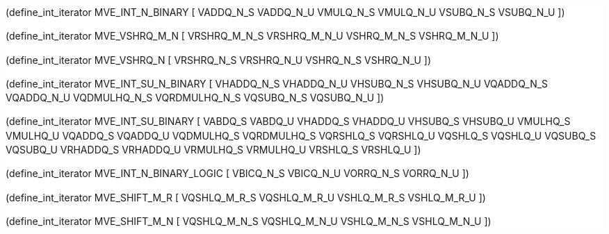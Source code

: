 (define_int_iterator MVE_INT_N_BINARY   [
		     VADDQ_N_S VADDQ_N_U
		     VMULQ_N_S VMULQ_N_U
		     VSUBQ_N_S VSUBQ_N_U
		     ])

(define_int_iterator MVE_VSHRQ_M_N [
		     VRSHRQ_M_N_S VRSHRQ_M_N_U
		     VSHRQ_M_N_S VSHRQ_M_N_U
		     ])

(define_int_iterator MVE_VSHRQ_N [
		     VRSHRQ_N_S VRSHRQ_N_U
		     VSHRQ_N_S VSHRQ_N_U
		     ])

(define_int_iterator MVE_INT_SU_N_BINARY   [
		     VHADDQ_N_S VHADDQ_N_U
		     VHSUBQ_N_S VHSUBQ_N_U
		     VQADDQ_N_S VQADDQ_N_U
		     VQDMULHQ_N_S
		     VQRDMULHQ_N_S
		     VQSUBQ_N_S VQSUBQ_N_U
		     ])

(define_int_iterator MVE_INT_SU_BINARY   [
		     VABDQ_S VABDQ_U
		     VHADDQ_S VHADDQ_U
		     VHSUBQ_S VHSUBQ_U
		     VMULHQ_S VMULHQ_U
		     VQADDQ_S VQADDQ_U
		     VQDMULHQ_S
		     VQRDMULHQ_S
		     VQRSHLQ_S VQRSHLQ_U
		     VQSHLQ_S VQSHLQ_U
		     VQSUBQ_S VQSUBQ_U
		     VRHADDQ_S VRHADDQ_U
		     VRMULHQ_S VRMULHQ_U
		     VRSHLQ_S VRSHLQ_U
		     ])

(define_int_iterator MVE_INT_N_BINARY_LOGIC   [
		     VBICQ_N_S VBICQ_N_U
		     VORRQ_N_S VORRQ_N_U
		     ])

(define_int_iterator MVE_SHIFT_M_R   [
		     VQSHLQ_M_R_S VQSHLQ_M_R_U
		     VSHLQ_M_R_S VSHLQ_M_R_U
		     ])

(define_int_iterator MVE_SHIFT_M_N   [
		     VQSHLQ_M_N_S VQSHLQ_M_N_U
		     VSHLQ_M_N_S VSHLQ_M_N_U
		     ])
